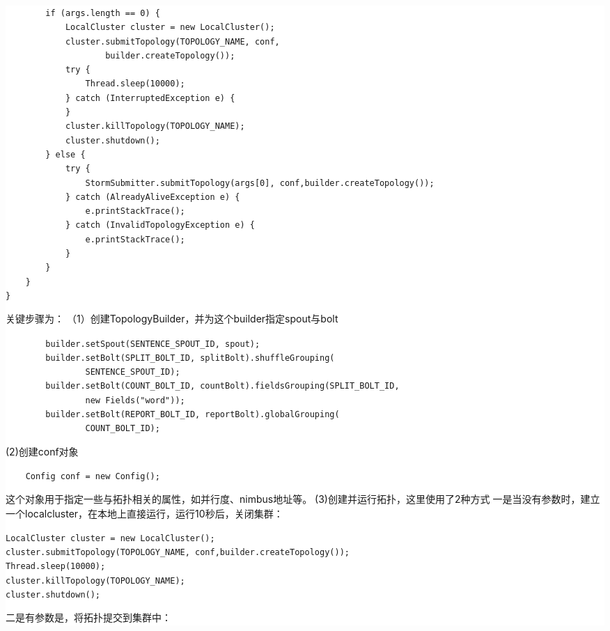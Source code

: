```
        if (args.length == 0) {
            LocalCluster cluster = new LocalCluster();
            cluster.submitTopology(TOPOLOGY_NAME, conf,
                    builder.createTopology());
            try {
                Thread.sleep(10000);
            } catch (InterruptedException e) {
            }
            cluster.killTopology(TOPOLOGY_NAME);
            cluster.shutdown();
        } else {
            try {
                StormSubmitter.submitTopology(args[0], conf,builder.createTopology());
            } catch (AlreadyAliveException e) {
                e.printStackTrace();
            } catch (InvalidTopologyException e) {
                e.printStackTrace();
            }
        }
    }
}
```

关键步骤为：
（1）创建TopologyBuilder，并为这个builder指定spout与bolt

```
        builder.setSpout(SENTENCE_SPOUT_ID, spout);
        builder.setBolt(SPLIT_BOLT_ID, splitBolt).shuffleGrouping(
                SENTENCE_SPOUT_ID);
        builder.setBolt(COUNT_BOLT_ID, countBolt).fieldsGrouping(SPLIT_BOLT_ID,
                new Fields("word"));
        builder.setBolt(REPORT_BOLT_ID, reportBolt).globalGrouping(
                COUNT_BOLT_ID);
```

(2)创建conf对象

```
    Config conf = new Config();
```

这个对象用于指定一些与拓扑相关的属性，如并行度、nimbus地址等。
(3)创建并运行拓扑，这里使用了2种方式
一是当没有参数时，建立一个localcluster，在本地上直接运行，运行10秒后，关闭集群：

```
LocalCluster cluster = new LocalCluster();
cluster.submitTopology(TOPOLOGY_NAME, conf,builder.createTopology());
Thread.sleep(10000);
cluster.killTopology(TOPOLOGY_NAME);
cluster.shutdown();
```

二是有参数是，将拓扑提交到集群中：
